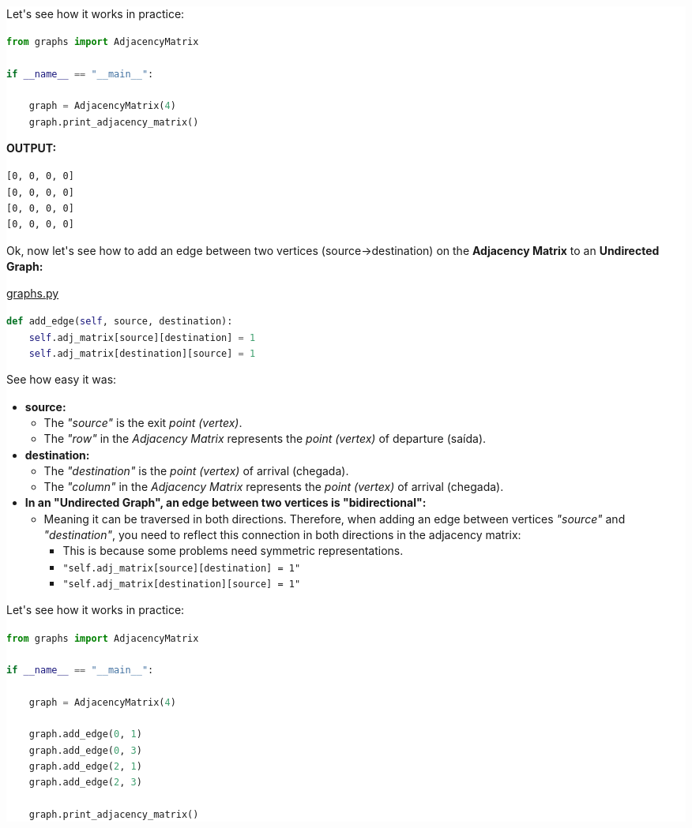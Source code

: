 Let's see how it works in practice:

```python
from graphs import AdjacencyMatrix

if __name__ == "__main__":

    graph = AdjacencyMatrix(4)
    graph.print_adjacency_matrix()
```

**OUTPUT:**
```bash
[0, 0, 0, 0]
[0, 0, 0, 0]
[0, 0, 0, 0]
[0, 0, 0, 0]
```

Ok, now let's see how to add an edge between two vertices (source->destination) on the **Adjacency Matrix** to an **Undirected Graph:**

[graphs.py](src/python/graphs.py)
```python
def add_edge(self, source, destination):
    self.adj_matrix[source][destination] = 1
    self.adj_matrix[destination][source] = 1
```

See how easy it was:

 - **source:**
   - The *"source"* is the exit *point (vertex)*.
   - The *"row"* in the *Adjacency Matrix* represents the *point (vertex)* of departure (saída).
 - **destination:**
   - The *"destination"* is the *point (vertex)* of arrival (chegada).
   - The *"column"* in the *Adjacency Matrix* represents the *point (vertex)* of arrival (chegada).
 - **In an "Undirected Graph", an edge between two vertices is "bidirectional":**
   - Meaning it can be traversed in both directions. Therefore, when adding an edge between vertices *"source"* and *"destination"*, you need to reflect this connection in both directions in the adjacency matrix:
     - This is because some problems need symmetric representations.
     - `"self.adj_matrix[source][destination] = 1"`
     - `"self.adj_matrix[destination][source] = 1"`

Let's see how it works in practice:

```python
from graphs import AdjacencyMatrix

if __name__ == "__main__":

    graph = AdjacencyMatrix(4)

    graph.add_edge(0, 1)
    graph.add_edge(0, 3)
    graph.add_edge(2, 1)
    graph.add_edge(2, 3)

    graph.print_adjacency_matrix()
```
